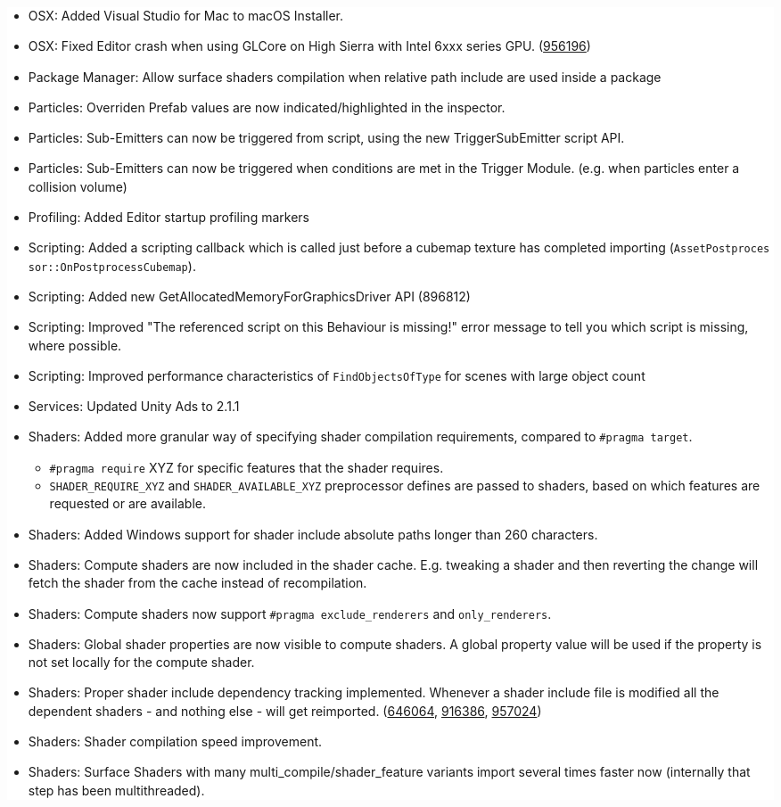 *   OSX: Added Visual Studio for Mac to macOS Installer.
    
*   OSX: Fixed Editor crash when using GLCore on High Sierra with Intel 6xxx series GPU. ([956196](https://issuetracker.unity3d.com/issues/unity-editor-crashes-when-creating-3d-objects-when-game-view-is-visible-and-default-skybox-is-enabled-on-13-inch-macbook-pro))
    
*   Package Manager: Allow surface shaders compilation when relative path include are used inside a package
    
*   Particles: Overriden Prefab values are now indicated/highlighted in the inspector.
    
*   Particles: Sub-Emitters can now be triggered from script, using the new TriggerSubEmitter script API.
    
*   Particles: Sub-Emitters can now be triggered when conditions are met in the Trigger Module. (e.g. when particles enter a collision volume)
    
*   Profiling: Added Editor startup profiling markers
    
*   Scripting: Added a scripting callback which is called just before a cubemap texture has completed importing (`AssetPostprocessor::OnPostprocessCubemap`).
    
*   Scripting: Added new GetAllocatedMemoryForGraphicsDriver API (896812)
    
*   Scripting: Improved "The referenced script on this Behaviour is missing!" error message to tell you which script is missing, where possible.
    
*   Scripting: Improved performance characteristics of `FindObjectsOfType` for scenes with large object count
    
*   Services: Updated Unity Ads to 2.1.1
    
*   Shaders: Added more granular way of specifying shader compilation requirements, compared to `#pragma target`.
    
    *   `#pragma require` XYZ for specific features that the shader requires.
    *   `SHADER_REQUIRE_XYZ` and `SHADER_AVAILABLE_XYZ` preprocessor defines are passed to shaders, based on which features are requested or are available.
*   Shaders: Added Windows support for shader include absolute paths longer than 260 characters.
    
*   Shaders: Compute shaders are now included in the shader cache. E.g. tweaking a shader and then reverting the change will fetch the shader from the cache instead of recompilation.
    
*   Shaders: Compute shaders now support `#pragma exclude_renderers` and `only_renderers`.
    
*   Shaders: Global shader properties are now visible to compute shaders. A global property value will be used if the property is not set locally for the compute shader.
    
*   Shaders: Proper shader include dependency tracking implemented. Whenever a shader include file is modified all the dependent shaders - and nothing else - will get reimported. ([646064](https://issuetracker.unity3d.com/issues/shadercompiler-shaders-do-not-get-recompiled-on-changes-in-includes), [916386](https://issuetracker.unity3d.com/issues/changing-files-included-in-compute-shader-doesnt-compile-before-compute-shader-is-changed), [957024](https://issuetracker.unity3d.com/issues/changes-to-cginc-files-does-not-cause-shaders-in-different-directories-to-recompile))
    
*   Shaders: Shader compilation speed improvement.
    
*   Shaders: Surface Shaders with many multi\_compile/shader\_feature variants import several times faster now (internally that step has been multithreaded).
    